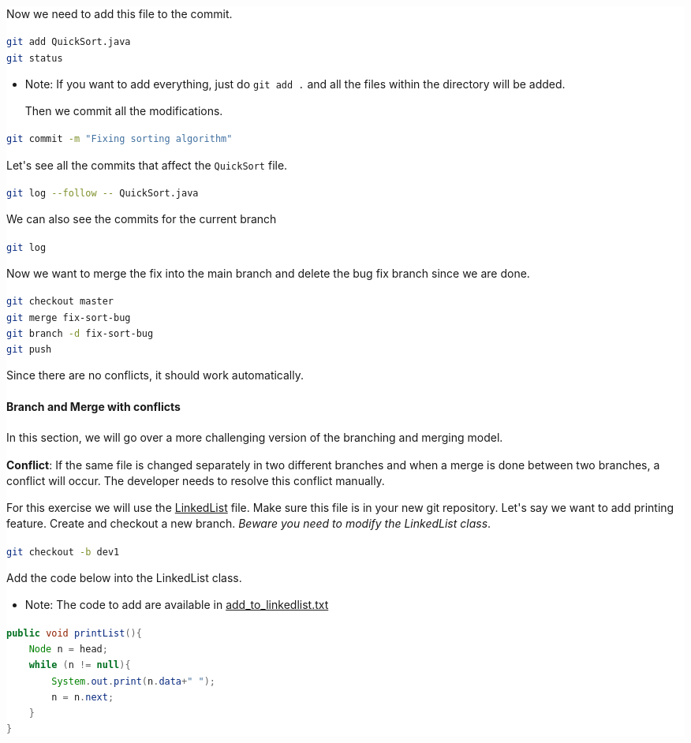 Now we need to add this file to the commit. 
```sh  
git add QuickSort.java 
git status  
```  

* Note: If you want to add everything, just do `git add .` and all the files within the directory will be added.

  Then we commit all the modifications.  
```sh  
git commit -m "Fixing sorting algorithm"  
```  

Let's see all the commits that affect the `QuickSort` file.
```sh  
git log --follow -- QuickSort.java  
```  

We can also see the commits for the current branch  
```sh  
git log  
```   
 
Now we want to merge the fix into the main branch and delete the bug fix branch since we are done.
```sh  
git checkout master
git merge fix-sort-bug 
git branch -d fix-sort-bug  
git push
```  
  
Since there are no conflicts, it should work automatically.  
   
#### Branch and Merge with conflicts  
In this section, we will go over a more challenging version of the branching and merging model.  

**Conflict**: If the same file is changed separately in two different branches and when a merge is done between two branches, a conflict will occur. The developer needs to resolve this conflict manually.  
  
For this exercise we will use the [LinkedList](./LinkedList.java) file. Make sure this file is in your new git repository. Let's say we want to add printing feature. Create and checkout a new branch. *Beware you need to modify the LinkedList class*.
```sh  
git checkout -b dev1  
```  

Add the code below into the LinkedList class. 
* Note: The code to add are available in [add_to_linkedlist.txt](add_to_linkedlist.txt) 

```java  
public void printList(){  
    Node n = head; 
    while (n != null){ 
        System.out.print(n.data+" "); 
        n = n.next;
    }
}  
```  
